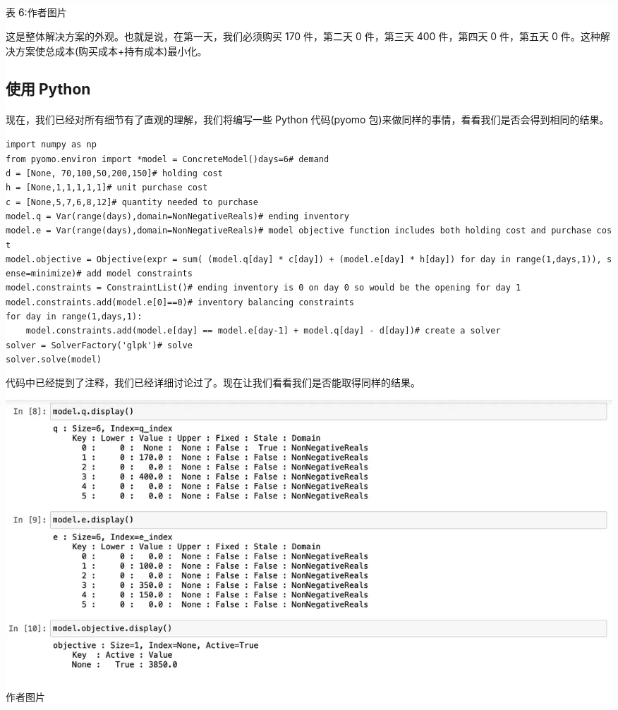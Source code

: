 表 6:作者图片

这是整体解决方案的外观。也就是说，在第一天，我们必须购买 170 件，第二天 0 件，第三天 400 件，第四天 0 件，第五天 0 件。这种解决方案使总成本(购买成本+持有成本)最小化。

## **使用 Python**

现在，我们已经对所有细节有了直观的理解，我们将编写一些 Python 代码(pyomo 包)来做同样的事情，看看我们是否会得到相同的结果。

```
import numpy as np
from pyomo.environ import *model = ConcreteModel()days=6# demand
d = [None, 70,100,50,200,150]# holding cost
h = [None,1,1,1,1,1]# unit purchase cost
c = [None,5,7,6,8,12]# quantity needed to purchase
model.q = Var(range(days),domain=NonNegativeReals)# ending inventory
model.e = Var(range(days),domain=NonNegativeReals)# model objective function includes both holding cost and purchase cost
model.objective = Objective(expr = sum( (model.q[day] * c[day]) + (model.e[day] * h[day]) for day in range(1,days,1)), sense=minimize)# add model constraints
model.constraints = ConstraintList()# ending inventory is 0 on day 0 so would be the opening for day 1
model.constraints.add(model.e[0]==0)# inventory balancing constraints
for day in range(1,days,1):
    model.constraints.add(model.e[day] == model.e[day-1] + model.q[day] - d[day])# create a solver
solver = SolverFactory('glpk')# solve
solver.solve(model)
```

代码中已经提到了注释，我们已经详细讨论过了。现在让我们看看我们是否能取得同样的结果。

![](img/c9b4374169efdd3b0796d8a65208dd5f.png)

作者图片
